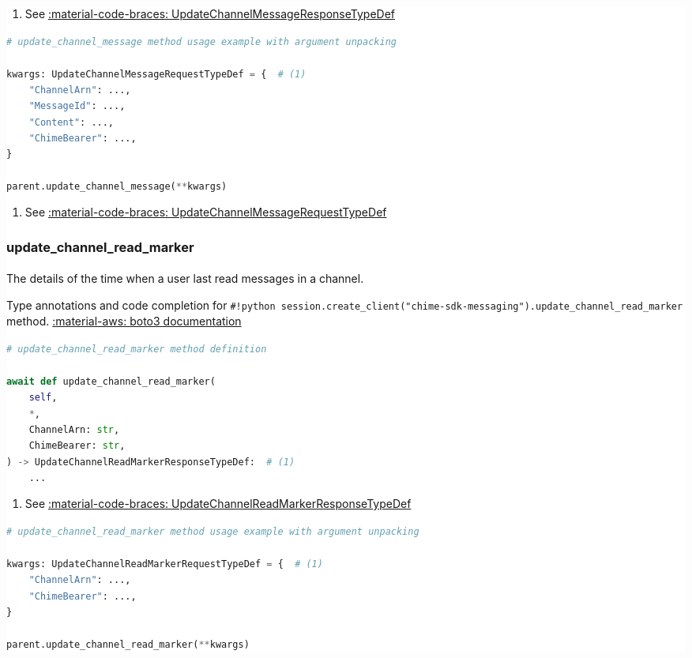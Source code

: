 ```python
```

1. See [:material-code-braces: UpdateChannelMessageResponseTypeDef](./type_defs.md#updatechannelmessageresponsetypedef) 


```python
# update_channel_message method usage example with argument unpacking

kwargs: UpdateChannelMessageRequestTypeDef = {  # (1)
    "ChannelArn": ...,
    "MessageId": ...,
    "Content": ...,
    "ChimeBearer": ...,
}

parent.update_channel_message(**kwargs)
```

1. See [:material-code-braces: UpdateChannelMessageRequestTypeDef](./type_defs.md#updatechannelmessagerequesttypedef) 

### update\_channel\_read\_marker

The details of the time when a user last read messages in a channel.

Type annotations and code completion for `#!python session.create_client("chime-sdk-messaging").update_channel_read_marker` method.
[:material-aws: boto3 documentation](https://boto3.amazonaws.com/v1/documentation/api/latest/reference/services/chime-sdk-messaging/client/update_channel_read_marker.html)

```python
# update_channel_read_marker method definition

await def update_channel_read_marker(
    self,
    *,
    ChannelArn: str,
    ChimeBearer: str,
) -> UpdateChannelReadMarkerResponseTypeDef:  # (1)
    ...
```

1. See [:material-code-braces: UpdateChannelReadMarkerResponseTypeDef](./type_defs.md#updatechannelreadmarkerresponsetypedef) 


```python
# update_channel_read_marker method usage example with argument unpacking

kwargs: UpdateChannelReadMarkerRequestTypeDef = {  # (1)
    "ChannelArn": ...,
    "ChimeBearer": ...,
}

parent.update_channel_read_marker(**kwargs)
```
